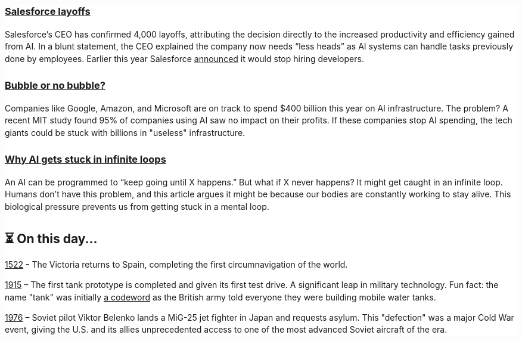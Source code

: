 
### [Salesforce layoffs](https://www.cnbc.com/2025/09/02/salesforce-ceo-confirms-4000-layoffs-because-i-need-less-heads-with-ai.html)
Salesforce’s CEO has confirmed 4,000 layoffs, attributing the decision directly to the increased productivity and efficiency gained from AI. In a blunt statement, the CEO explained the company now needs “less heads” as AI systems can handle tasks previously done by employees. Earlier this year Salesforce [announced](https://www.salesforceben.com/salesforce-will-hire-no-more-software-engineers-in-2025-says-marc-benioff/) it would stop hiring developers.

>
>
>
>
>


### [Bubble or no bubble?](https://www.morningstar.com/news/marketwatch/20250821256/this-is-the-critical-detail-that-could-unravel-the-ai-trade-nobody-is-paying-for-it)
Companies like Google, Amazon, and Microsoft are on track to spend $400 billion this year on AI infrastructure. The problem? A recent MIT study found 95% of companies using AI saw no impact on their profits. If these companies stop AI spending, the tech giants could be stuck with billions in "useless" infrastructure.


### [Why AI gets stuck in infinite loops](https://www.freethink.com/artificial-intelligence/ai-consciousness-infinite-loops)
An AI can be programmed to “keep going until X happens.” But what if X never happens? It might get caught in an infinite loop. Humans don’t have this problem, and this article argues it might be because our bodies are constantly working to stay alive. This biological pressure prevents us from getting stuck in a mental loop.

>
>
>
>



## ⏳ On this day...

[1522](https://en.wikipedia.org/wiki/Victoria_(ship)) - The Victoria returns to Spain, completing the first circumnavigation of the world.

[1915](https://en.wikipedia.org/wiki/British_heavy_tanks_of_the_First_World_War) – The first tank prototype is completed and given its first test drive. A significant leap in military technology. Fun fact: the name "tank" was initially [a codeword](https://www.iwm.org.uk/history/how-britain-invented-the-tank-in-the-first-world-war) as the British army told everyone they were building mobile water tanks.

[1976](https://en.wikipedia.org/wiki/Viktor_Belenko) – Soviet pilot Viktor Belenko lands a MiG-25 jet fighter in Japan and requests asylum. This "defection" was a major Cold War event, giving the U.S. and its allies unprecedented access to one of the most advanced Soviet aircraft of the era.
